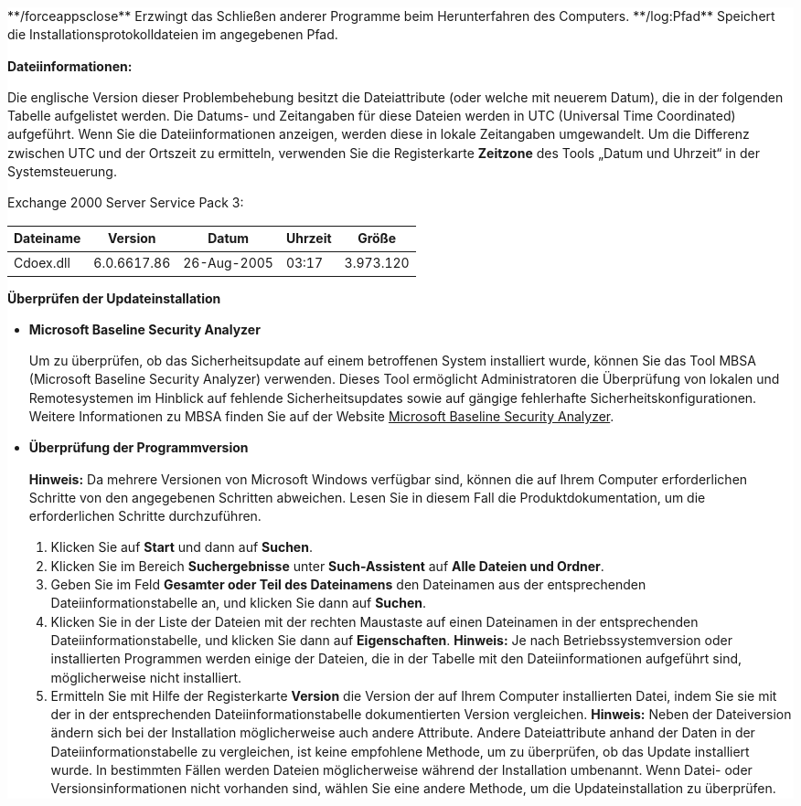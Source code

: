 <tr class="alternateRow">
<td style="border:1px solid black;">
**/forceappsclose**
</td>
<td style="border:1px solid black;">
Erzwingt das Schließen anderer Programme beim Herunterfahren des Computers.
</td>
</tr>
<tr>
<td style="border:1px solid black;">
**/log:Pfad**
</td>
<td style="border:1px solid black;">
Speichert die Installationsprotokolldateien im angegebenen Pfad.
</td>
</tr>
</table>
 
**Dateiinformationen:**

Die englische Version dieser Problembehebung besitzt die Dateiattribute (oder welche mit neuerem Datum), die in der folgenden Tabelle aufgelistet werden. Die Datums- und Zeitangaben für diese Dateien werden in UTC (Universal Time Coordinated) aufgeführt. Wenn Sie die Dateiinformationen anzeigen, werden diese in lokale Zeitangaben umgewandelt. Um die Differenz zwischen UTC und der Ortszeit zu ermitteln, verwenden Sie die Registerkarte **Zeitzone** des Tools „Datum und Uhrzeit“ in der Systemsteuerung.

Exchange 2000 Server Service Pack 3:

| Dateiname | Version     | Datum       | Uhrzeit | Größe     |
|-----------|-------------|-------------|---------|-----------|
| Cdoex.dll | 6.0.6617.86 | 26-Aug-2005 | 03:17   | 3.973.120 |

**Überprüfen der Updateinstallation**

-   **Microsoft Baseline Security Analyzer**

    Um zu überprüfen, ob das Sicherheitsupdate auf einem betroffenen System installiert wurde, können Sie das Tool MBSA (Microsoft Baseline Security Analyzer) verwenden. Dieses Tool ermöglicht Administratoren die Überprüfung von lokalen und Remotesystemen im Hinblick auf fehlende Sicherheitsupdates sowie auf gängige fehlerhafte Sicherheitskonfigurationen. Weitere Informationen zu MBSA finden Sie auf der Website [Microsoft Baseline Security Analyzer](http://www.microsoft.com/germany/technet/sicherheit/tools/mbsa.mspx).

-   **Überprüfung der Programmversion**

    **Hinweis:** Da mehrere Versionen von Microsoft Windows verfügbar sind, können die auf Ihrem Computer erforderlichen Schritte von den angegebenen Schritten abweichen. Lesen Sie in diesem Fall die Produktdokumentation, um die erforderlichen Schritte durchzuführen.

    1.  Klicken Sie auf **Start** und dann auf **Suchen**.
    2.  Klicken Sie im Bereich **Suchergebnisse** unter **Such-Assistent** auf **Alle Dateien und Ordner**.
    3.  Geben Sie im Feld **Gesamter oder Teil des Dateinamens** den Dateinamen aus der entsprechenden Dateiinformationstabelle an, und klicken Sie dann auf **Suchen**.
    4.  Klicken Sie in der Liste der Dateien mit der rechten Maustaste auf einen Dateinamen in der entsprechenden Dateiinformationstabelle, und klicken Sie dann auf **Eigenschaften**.
        **Hinweis:** Je nach Betriebssystemversion oder installierten Programmen werden einige der Dateien, die in der Tabelle mit den Dateiinformationen aufgeführt sind, möglicherweise nicht installiert.
    5.  Ermitteln Sie mit Hilfe der Registerkarte **Version** die Version der auf Ihrem Computer installierten Datei, indem Sie sie mit der in der entsprechenden Dateiinformationstabelle dokumentierten Version vergleichen.
        **Hinweis:** Neben der Dateiversion ändern sich bei der Installation möglicherweise auch andere Attribute. Andere Dateiattribute anhand der Daten in der Dateiinformationstabelle zu vergleichen, ist keine empfohlene Methode, um zu überprüfen, ob das Update installiert wurde. In bestimmten Fällen werden Dateien möglicherweise während der Installation umbenannt. Wenn Datei- oder Versionsinformationen nicht vorhanden sind, wählen Sie eine andere Methode, um die Updateinstallation zu überprüfen.
